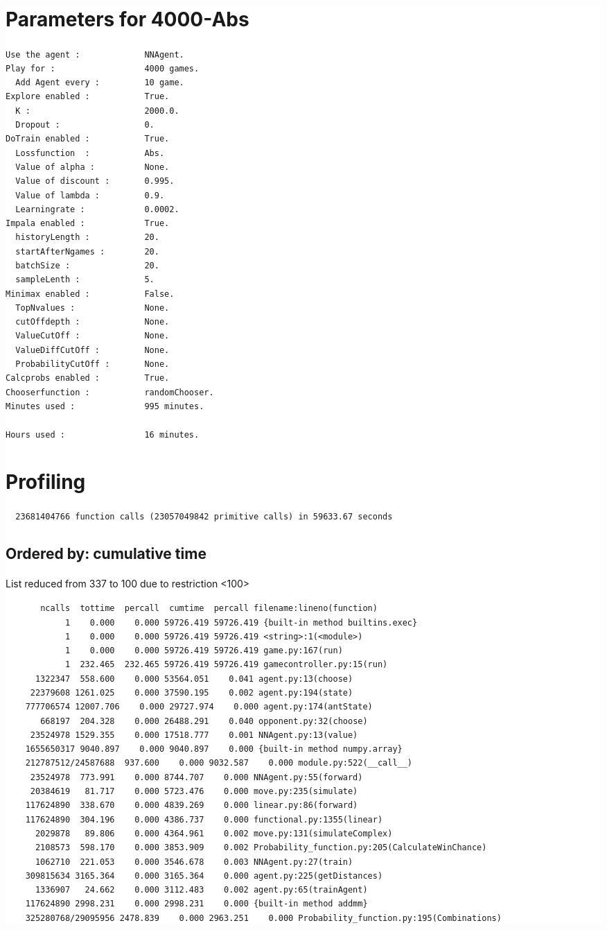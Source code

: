 # Parameters for 4000-Abs

    Use the agent :             NNAgent.
    Play for :                  4000 games.
      Add Agent every :         10 game.
    Explore enabled :           True.
      K :                       2000.0.
      Dropout :                 0.
    DoTrain enabled :           True.
      Lossfunction  :           Abs.
      Value of alpha :          None.
      Value of discount :       0.995.
      Value of lambda :         0.9.
      Learningrate :            0.0002.
    Impala enabled :            True.
      historyLength :           20.
      startAfterNgames :        20.
      batchSize :               20.
      sampleLenth :             5.
    Minimax enabled :           False.
      TopNvalues :              None.
      cutOffdepth :             None.
      ValueCutOff :             None.
      ValueDiffCutOff :         None.
      ProbabilityCutOff :       None.
    Calcprobs enabled :         True.
    Chooserfunction :           randomChooser.
    Minutes used :              995 minutes.

    Hours used :                16 minutes.

# Profiling


      23681404766 function calls (23057049842 primitive calls) in 59633.67 seconds

##    Ordered by: cumulative time
   List reduced from 337 to 100 due to restriction <100>

           ncalls  tottime  percall  cumtime  percall filename:lineno(function)
                1    0.000    0.000 59726.419 59726.419 {built-in method builtins.exec}
                1    0.000    0.000 59726.419 59726.419 <string>:1(<module>)
                1    0.000    0.000 59726.419 59726.419 game.py:167(run)
                1  232.465  232.465 59726.419 59726.419 gamecontroller.py:15(run)
          1322347  558.600    0.000 53564.051    0.041 agent.py:13(choose)
         22379608 1261.025    0.000 37590.195    0.002 agent.py:194(state)
        777706574 12007.706    0.000 29727.974    0.000 agent.py:174(antState)
           668197  204.328    0.000 26488.291    0.040 opponent.py:32(choose)
         23524978 1529.355    0.000 17518.777    0.001 NNAgent.py:13(value)
        1655650317 9040.897    0.000 9040.897    0.000 {built-in method numpy.array}
        212787512/24587688  937.600    0.000 9032.587    0.000 module.py:522(__call__)
         23524978  773.991    0.000 8744.707    0.000 NNAgent.py:55(forward)
         20384619   81.717    0.000 5723.476    0.000 move.py:235(simulate)
        117624890  338.670    0.000 4839.269    0.000 linear.py:86(forward)
        117624890  304.196    0.000 4386.737    0.000 functional.py:1355(linear)
          2029878   89.806    0.000 4364.961    0.002 move.py:131(simulateComplex)
          2108573  598.170    0.000 3853.909    0.002 Probability_function.py:205(CalculateWinChance)
          1062710  221.053    0.000 3546.678    0.003 NNAgent.py:27(train)
        309815634 3165.364    0.000 3165.364    0.000 agent.py:225(getDistances)
          1336907   24.662    0.000 3112.483    0.002 agent.py:65(trainAgent)
        117624890 2998.231    0.000 2998.231    0.000 {built-in method addmm}
        325280768/29095956 2478.839    0.000 2963.251    0.000 Probability_function.py:195(Combinations)